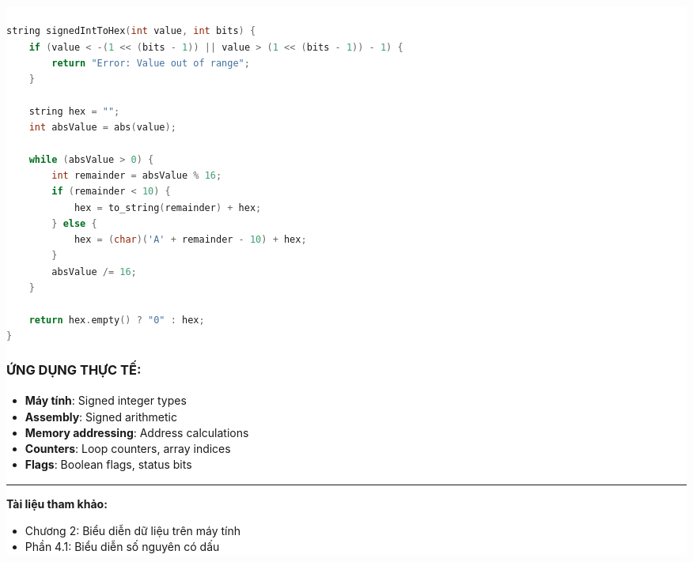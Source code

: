 ```cpp

string signedIntToHex(int value, int bits) {
    if (value < -(1 << (bits - 1)) || value > (1 << (bits - 1)) - 1) {
        return "Error: Value out of range";
    }
    
    string hex = "";
    int absValue = abs(value);
    
    while (absValue > 0) {
        int remainder = absValue % 16;
        if (remainder < 10) {
            hex = to_string(remainder) + hex;
        } else {
            hex = (char)('A' + remainder - 10) + hex;
        }
        absValue /= 16;
    }
    
    return hex.empty() ? "0" : hex;
}
```

### ỨNG DỤNG THỰC TẾ:
- **Máy tính**: Signed integer types
- **Assembly**: Signed arithmetic
- **Memory addressing**: Address calculations
- **Counters**: Loop counters, array indices
- **Flags**: Boolean flags, status bits

---

**Tài liệu tham khảo:**
- Chương 2: Biểu diễn dữ liệu trên máy tính
- Phần 4.1: Biểu diễn số nguyên có dấu
